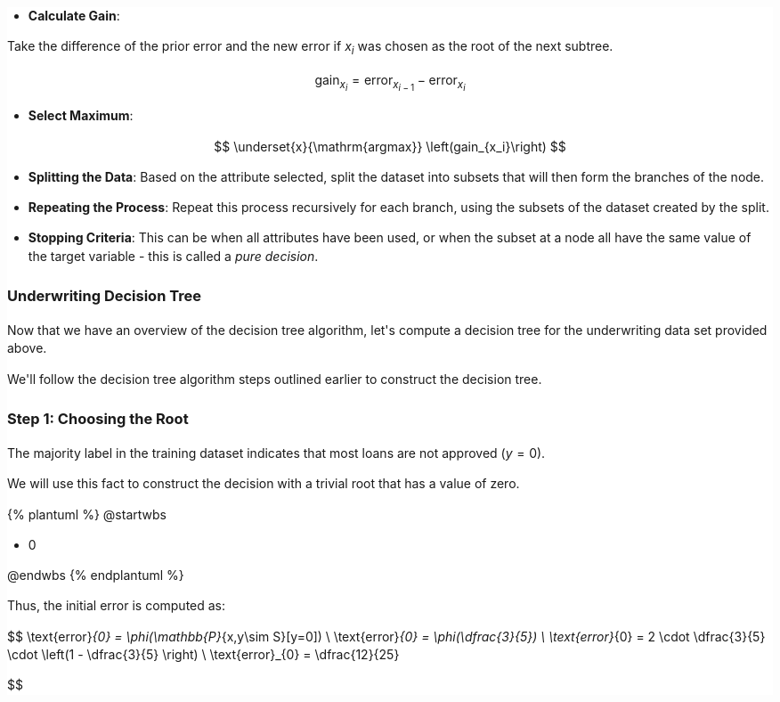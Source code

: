   - **Calculate Gain**:

Take the difference of the prior error and the new error if ${x_i}$ was chosen as the root of the next subtree.

$$
\text{gain}_{x_i} = \text{error}_{x_{i-1}} - \text{error}_{x_i}
$$

- **Select Maximum**:

$$
\underset{x}{\mathrm{argmax}} \left(gain_{x_i}\right)
$$

- **Splitting the Data**: Based on the attribute selected, split the dataset into subsets
  that will then form the branches of the node.

- **Repeating the Process**: Repeat this process recursively for each branch, using
  the subsets of the dataset created by the split.

- **Stopping Criteria**: This can be when all attributes have been used, or when the
  subset at a node all have the same value of the target variable - this is called a _pure decision_.

### Underwriting Decision Tree

Now that we have an overview of the decision tree algorithm, let's compute a decision tree for the underwriting data set provided above.

We'll follow the decision tree algorithm steps outlined earlier to construct the decision tree.

### Step 1: Choosing the Root

The majority label in the training dataset indicates that most loans are not approved ($y=0$).

We will use this fact to construct the decision with a trivial root that has a value of zero.


{% plantuml %}
@startwbs
* 0

@endwbs
{% endplantuml %}


Thus, the initial error is computed as:

$$
\text{error}_{0} = \phi(\mathbb{P}_{x,y\sim S}[y=0])
\\
\text{error}_{0} = \phi(\dfrac{3}{5})
\\
\text{error}_{0} = 2 \cdot \dfrac{3}{5} \cdot \left(1 - \dfrac{3}{5} \right)
\\
\text{error}_{0} = \dfrac{12}{25}


$$
